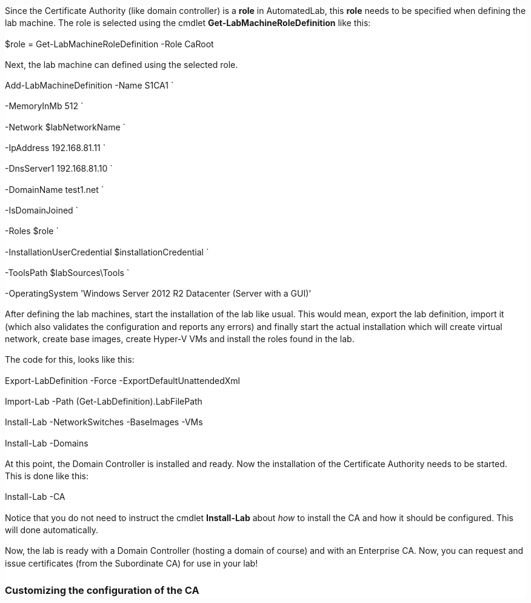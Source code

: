 Since the Certificate Authority (like domain controller) is a **role**
in AutomatedLab, this **role** needs to be specified when defining the
lab machine. The role is selected using the cmdlet
**Get-LabMachineRoleDefinition** like this:

\$role = Get-LabMachineRoleDefinition -Role CaRoot

Next, the lab machine can defined using the selected role.

Add-LabMachineDefinition -Name S1CA1 \`

-MemoryInMb 512 \`

-Network \$labNetworkName \`

-IpAddress 192.168.81.11 \`

-DnsServer1 192.168.81.10 \`

-DomainName test1.net \`

-IsDomainJoined \`

-Roles \$role \`

-InstallationUserCredential \$installationCredential \`

-ToolsPath \$labSources\\Tools \`

-OperatingSystem 'Windows Server 2012 R2 Datacenter (Server with a GUI)'

After defining the lab machines, start the installation of the lab like
usual. This would mean, export the lab definition, import it (which also
validates the configuration and reports any errors) and finally start
the actual installation which will create virtual network, create base
images, create Hyper-V VMs and install the roles found in the lab.

The code for this, looks like this:

Export-LabDefinition -Force -ExportDefaultUnattendedXml

Import-Lab -Path (Get-LabDefinition).LabFilePath

Install-Lab -NetworkSwitches -BaseImages -VMs

Install-Lab -Domains

At this point, the Domain Controller is installed and ready. Now the
installation of the Certificate Authority needs to be started. This is
done like this:

Install-Lab -CA

Notice that you do not need to instruct the cmdlet **Install-Lab** about
*how* to install the CA and how it should be configured. This will done
automatically.

Now, the lab is ready with a Domain Controller (hosting a domain of
course) and with an Enterprise CA. Now, you can request and issue
certificates (from the Subordinate CA) for use in your lab!

### Customizing the configuration of the CA
